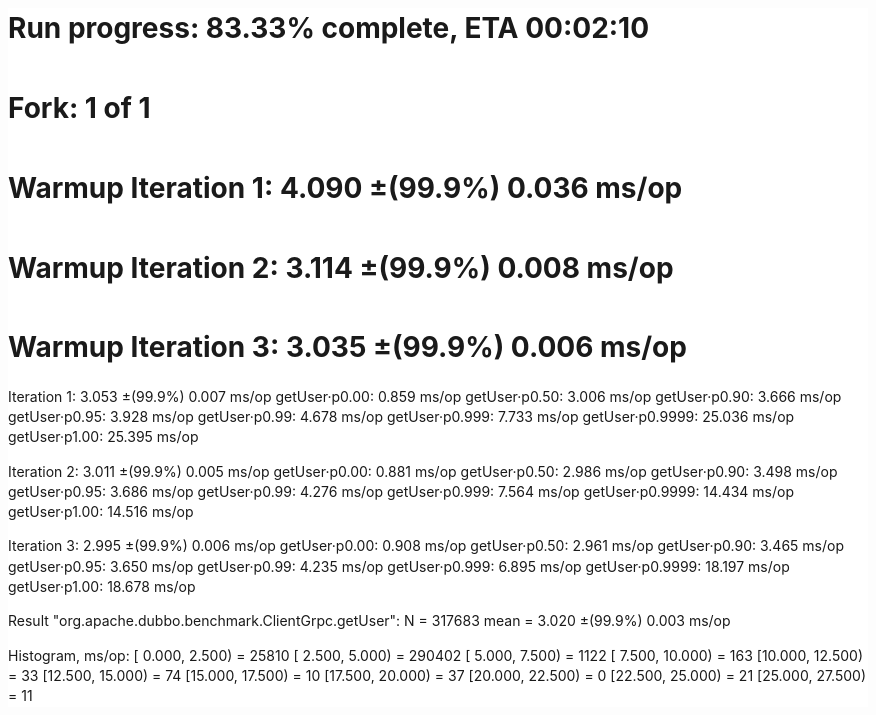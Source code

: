 # Run progress: 83.33% complete, ETA 00:02:10
# Fork: 1 of 1
# Warmup Iteration   1: 4.090 ±(99.9%) 0.036 ms/op
# Warmup Iteration   2: 3.114 ±(99.9%) 0.008 ms/op
# Warmup Iteration   3: 3.035 ±(99.9%) 0.006 ms/op
Iteration   1: 3.053 ±(99.9%) 0.007 ms/op
                 getUser·p0.00:   0.859 ms/op
                 getUser·p0.50:   3.006 ms/op
                 getUser·p0.90:   3.666 ms/op
                 getUser·p0.95:   3.928 ms/op
                 getUser·p0.99:   4.678 ms/op
                 getUser·p0.999:  7.733 ms/op
                 getUser·p0.9999: 25.036 ms/op
                 getUser·p1.00:   25.395 ms/op

Iteration   2: 3.011 ±(99.9%) 0.005 ms/op
                 getUser·p0.00:   0.881 ms/op
                 getUser·p0.50:   2.986 ms/op
                 getUser·p0.90:   3.498 ms/op
                 getUser·p0.95:   3.686 ms/op
                 getUser·p0.99:   4.276 ms/op
                 getUser·p0.999:  7.564 ms/op
                 getUser·p0.9999: 14.434 ms/op
                 getUser·p1.00:   14.516 ms/op

Iteration   3: 2.995 ±(99.9%) 0.006 ms/op
                 getUser·p0.00:   0.908 ms/op
                 getUser·p0.50:   2.961 ms/op
                 getUser·p0.90:   3.465 ms/op
                 getUser·p0.95:   3.650 ms/op
                 getUser·p0.99:   4.235 ms/op
                 getUser·p0.999:  6.895 ms/op
                 getUser·p0.9999: 18.197 ms/op
                 getUser·p1.00:   18.678 ms/op



Result "org.apache.dubbo.benchmark.ClientGrpc.getUser":
  N = 317683
  mean =      3.020 ±(99.9%) 0.003 ms/op

  Histogram, ms/op:
    [ 0.000,  2.500) = 25810 
    [ 2.500,  5.000) = 290402 
    [ 5.000,  7.500) = 1122 
    [ 7.500, 10.000) = 163 
    [10.000, 12.500) = 33 
    [12.500, 15.000) = 74 
    [15.000, 17.500) = 10 
    [17.500, 20.000) = 37 
    [20.000, 22.500) = 0 
    [22.500, 25.000) = 21 
    [25.000, 27.500) = 11 
